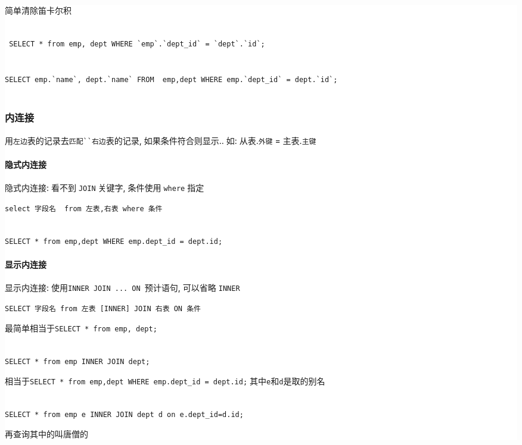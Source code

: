 
简单清除笛卡尔积

```

 SELECT * from emp, dept WHERE `emp`.`dept_id` = `dept`.`id`;


SELECT emp.`name`, dept.`name` FROM  emp,dept WHERE emp.`dept_id` = dept.`id`;


```




### 内连接

用`左边`表的记录去`匹配``右边`表的记录, 如果条件符合则显示..
如: 从表.`外键` = 主表.`主键`

#### 隐式内连接 

隐式内连接: 看不到 `JOIN` 关键字, 条件使用 `where` 指定

`select 字段名  from 左表,右表 where 条件`


```

SELECT * from emp,dept WHERE emp.dept_id = dept.id;

```


#### 显示内连接 

显示内连接: 使用`INNER JOIN ... ON `预计语句, 可以省略 `INNER`

`SELECT 字段名 from 左表 [INNER] JOIN 右表 ON 条件`

最简单相当于`SELECT * from emp, dept; `

```

SELECT * from emp INNER JOIN dept;

```



相当于`SELECT * from emp,dept WHERE emp.dept_id = dept.id;`
其中`e`和`d`是取的别名
```

SELECT * from emp e INNER JOIN dept d on e.dept_id=d.id;

```



再查询其中的叫唐僧的
